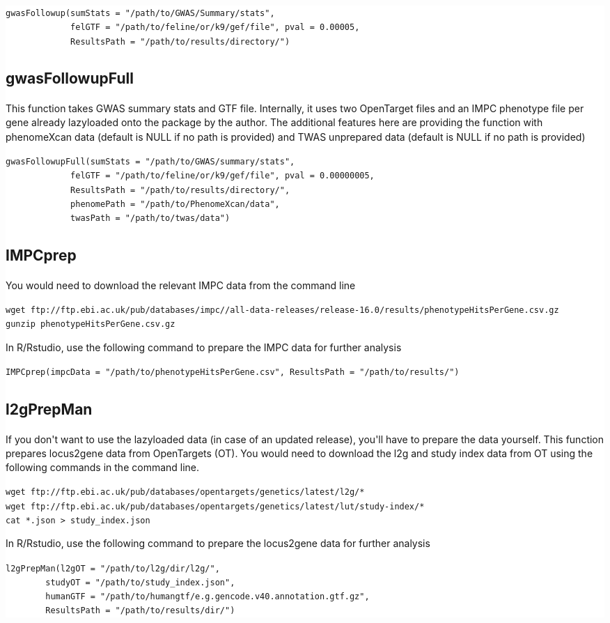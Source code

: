 ```{r, eval=FALSE}
gwasFollowup(sumStats = "/path/to/GWAS/Summary/stats", 
             felGTF = "/path/to/feline/or/k9/gef/file", pval = 0.00005,
             ResultsPath = "/path/to/results/directory/")
```

## gwasFollowupFull

This function takes GWAS summary stats and GTF file. Internally, it uses two OpenTarget files and an IMPC phenotype file per gene  already lazyloaded onto the package by the author. The additional features here are providing the function with phenomeXcan data (default is NULL if no path is provided) and TWAS unprepared data (default is NULL if no path is provided)

```{r, eval= FALSE}
gwasFollowupFull(sumStats = "/path/to/GWAS/summary/stats",
             felGTF = "/path/to/feline/or/k9/gef/file", pval = 0.00000005,
             ResultsPath = "/path/to/results/directory/", 
             phenomePath = "/path/to/PhenomeXcan/data", 
             twasPath = "/path/to/twas/data")
```


## IMPCprep

You would need to download the relevant IMPC data from the command line
```{sh, eval=FALSE}
wget ftp://ftp.ebi.ac.uk/pub/databases/impc//all-data-releases/release-16.0/results/phenotypeHitsPerGene.csv.gz
gunzip phenotypeHitsPerGene.csv.gz
```

In R/Rstudio, use the following command to prepare the IMPC data for further analysis 
```{r, eval=FALSE}
IMPCprep(impcData = "/path/to/phenotypeHitsPerGene.csv", ResultsPath = "/path/to/results/")
```

## l2gPrepMan

If you don't want to use the lazyloaded data (in case of an updated release), you'll have to prepare the data yourself. This function prepares locus2gene data from OpenTargets (OT). You would need to download the l2g and study index data from OT using the following commands in the command line.

```{sh, eval=FALSE}
wget ftp://ftp.ebi.ac.uk/pub/databases/opentargets/genetics/latest/l2g/*
wget ftp://ftp.ebi.ac.uk/pub/databases/opentargets/genetics/latest/lut/study-index/*
cat *.json > study_index.json
```

In R/Rstudio, use the following command to prepare the locus2gene data for further analysis 

```{r, eval=FALSE}
l2gPrepMan(l2gOT = "/path/to/l2g/dir/l2g/",
        studyOT = "/path/to/study_index.json",
        humanGTF = "/path/to/humangtf/e.g.gencode.v40.annotation.gtf.gz",
        ResultsPath = "/path/to/results/dir/")
```
